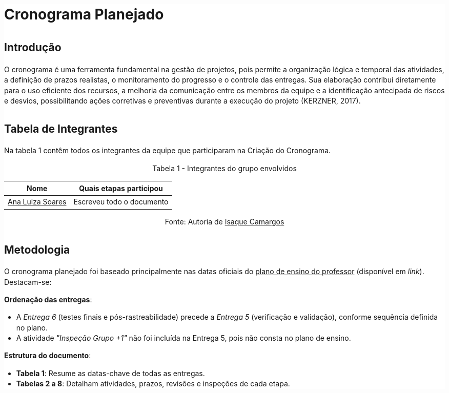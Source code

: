 # Cronograma Planejado

## Introdução

O cronograma é uma ferramenta fundamental na gestão de projetos, pois permite a organização lógica e temporal das atividades, a definição de prazos realistas, o monitoramento do progresso e o controle das entregas. Sua elaboração contribui diretamente para o uso eficiente dos recursos, a melhoria da comunicação entre os membros da equipe e a identificação antecipada de riscos e desvios, possibilitando ações corretivas e preventivas durante a execução do projeto (KERZNER, 2017).  


## Tabela de Integrantes

Na tabela 1 contêm todos os integrantes da equipe que participaram na Criação do Cronograma.

<p align="center">Tabela 1 - Integrantes do grupo envolvidos</p>

<div align="center">
    <table>
        <thead>
            <tr>
                <th>Nome</th>
                <th>Quais etapas participou</th>
            </tr>
        </thead>
        <tbody>
            <tr>
                <td><a href="https://github.com/Ana-Luiza-SC">Ana Luiza Soares</a></td>
                <td>Escreveu todo o documento</td>
            </tr>
        </tbody>
    </table>
</div>

<p  align="center">Fonte: Autoria de <a href="https://github.com/isaqzin">Isaque Camargos</a></p>

## Metodologia


O cronograma planejado foi baseado principalmente nas datas oficiais do [plano de ensino do professor](assets/arquivos_pdf/plano-de-ensino-requisitos.pdf) (disponível em *link*). Destacam-se: 

**Ordenação das entregas**:  

   - A *Entrega 6* (testes finais e pós-rastreabilidade) precede a *Entrega 5* (verificação e validação), conforme sequência definida no plano.  
   - A atividade *"Inspeção Grupo +1"* não foi incluída na Entrega 5, pois não consta no plano de ensino.  

**Estrutura do documento**:  

   - **Tabela 1**: Resume as datas-chave de todas as entregas.  
   - **Tabelas 2 a 8**: Detalham atividades, prazos, revisões e inspeções de cada etapa.  
